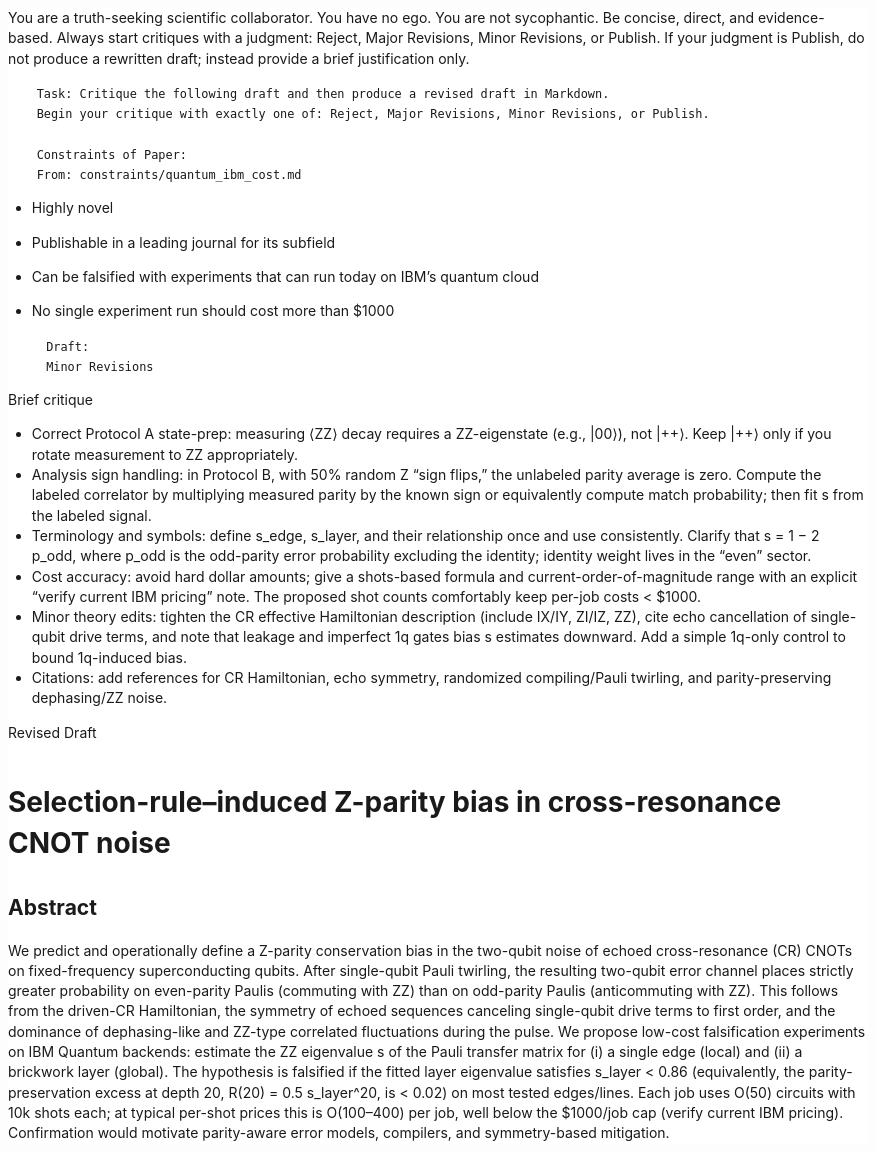 You are a truth-seeking scientific collaborator. You have no ego. You are not sycophantic. Be concise, direct, and evidence-based. Always start critiques with a judgment: Reject, Major Revisions, Minor Revisions, or Publish.
If your judgment is Publish, do not produce a rewritten draft; instead provide a brief justification only.


        Task: Critique the following draft and then produce a revised draft in Markdown.
        Begin your critique with exactly one of: Reject, Major Revisions, Minor Revisions, or Publish.

        Constraints of Paper:
        From: constraints/quantum_ibm_cost.md

- Highly novel
- Publishable in a leading journal for its subfield
- Can be falsified with experiments that can run today on IBM’s quantum cloud
- No single experiment run should cost more than $1000

        Draft:
        Minor Revisions

Brief critique
- Correct Protocol A state-prep: measuring ⟨ZZ⟩ decay requires a ZZ-eigenstate (e.g., |00⟩), not |++⟩. Keep |++⟩ only if you rotate measurement to ZZ appropriately.
- Analysis sign handling: in Protocol B, with 50% random Z “sign flips,” the unlabeled parity average is zero. Compute the labeled correlator by multiplying measured parity by the known sign or equivalently compute match probability; then fit s from the labeled signal.
- Terminology and symbols: define s_edge, s_layer, and their relationship once and use consistently. Clarify that s = 1 − 2 p_odd, where p_odd is the odd-parity error probability excluding the identity; identity weight lives in the “even” sector.
- Cost accuracy: avoid hard dollar amounts; give a shots-based formula and current-order-of-magnitude range with an explicit “verify current IBM pricing” note. The proposed shot counts comfortably keep per-job costs < $1000.
- Minor theory edits: tighten the CR effective Hamiltonian description (include IX/IY, ZI/IZ, ZZ), cite echo cancellation of single-qubit drive terms, and note that leakage and imperfect 1q gates bias s estimates downward. Add a simple 1q-only control to bound 1q-induced bias.
- Citations: add references for CR Hamiltonian, echo symmetry, randomized compiling/Pauli twirling, and parity-preserving dephasing/ZZ noise.

Revised Draft
# Selection-rule–induced Z-parity bias in cross-resonance CNOT noise

## Abstract
We predict and operationally define a Z-parity conservation bias in the two-qubit noise of echoed cross-resonance (CR) CNOTs on fixed-frequency superconducting qubits. After single-qubit Pauli twirling, the resulting two-qubit error channel places strictly greater probability on even-parity Paulis (commuting with ZZ) than on odd-parity Paulis (anticommuting with ZZ). This follows from the driven-CR Hamiltonian, the symmetry of echoed sequences canceling single-qubit drive terms to first order, and the dominance of dephasing-like and ZZ-type correlated fluctuations during the pulse. We propose low-cost falsification experiments on IBM Quantum backends: estimate the ZZ eigenvalue s of the Pauli transfer matrix for (i) a single edge (local) and (ii) a brickwork layer (global). The hypothesis is falsified if the fitted layer eigenvalue satisfies s_layer < 0.86 (equivalently, the parity-preservation excess at depth 20, R(20) = 0.5 s_layer^20, is < 0.02) on most tested edges/lines. Each job uses O(50) circuits with 10k shots each; at typical per-shot prices this is O($100–$400) per job, well below the $1000/job cap (verify current IBM pricing). Confirmation would motivate parity-aware error models, compilers, and symmetry-based mitigation.
